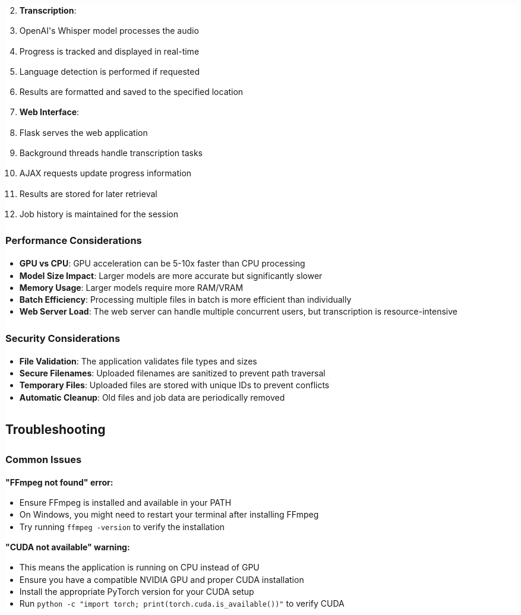 

2. **Transcription**:

1. OpenAI's Whisper model processes the audio
2. Progress is tracked and displayed in real-time
3. Language detection is performed if requested
4. Results are formatted and saved to the specified location



3. **Web Interface**:

1. Flask serves the web application
2. Background threads handle transcription tasks
3. AJAX requests update progress information
4. Results are stored for later retrieval
5. Job history is maintained for the session





### Performance Considerations

- **GPU vs CPU**: GPU acceleration can be 5-10x faster than CPU processing
- **Model Size Impact**: Larger models are more accurate but significantly slower
- **Memory Usage**: Larger models require more RAM/VRAM
- **Batch Efficiency**: Processing multiple files in batch is more efficient than individually
- **Web Server Load**: The web server can handle multiple concurrent users, but transcription is resource-intensive


### Security Considerations

- **File Validation**: The application validates file types and sizes
- **Secure Filenames**: Uploaded filenames are sanitized to prevent path traversal
- **Temporary Files**: Uploaded files are stored with unique IDs to prevent conflicts
- **Automatic Cleanup**: Old files and job data are periodically removed


## Troubleshooting

### Common Issues

**"FFmpeg not found" error:**

- Ensure FFmpeg is installed and available in your PATH
- On Windows, you might need to restart your terminal after installing FFmpeg
- Try running `ffmpeg -version` to verify the installation


**"CUDA not available" warning:**

- This means the application is running on CPU instead of GPU
- Ensure you have a compatible NVIDIA GPU and proper CUDA installation
- Install the appropriate PyTorch version for your CUDA setup
- Run `python -c "import torch; print(torch.cuda.is_available())"` to verify CUDA
